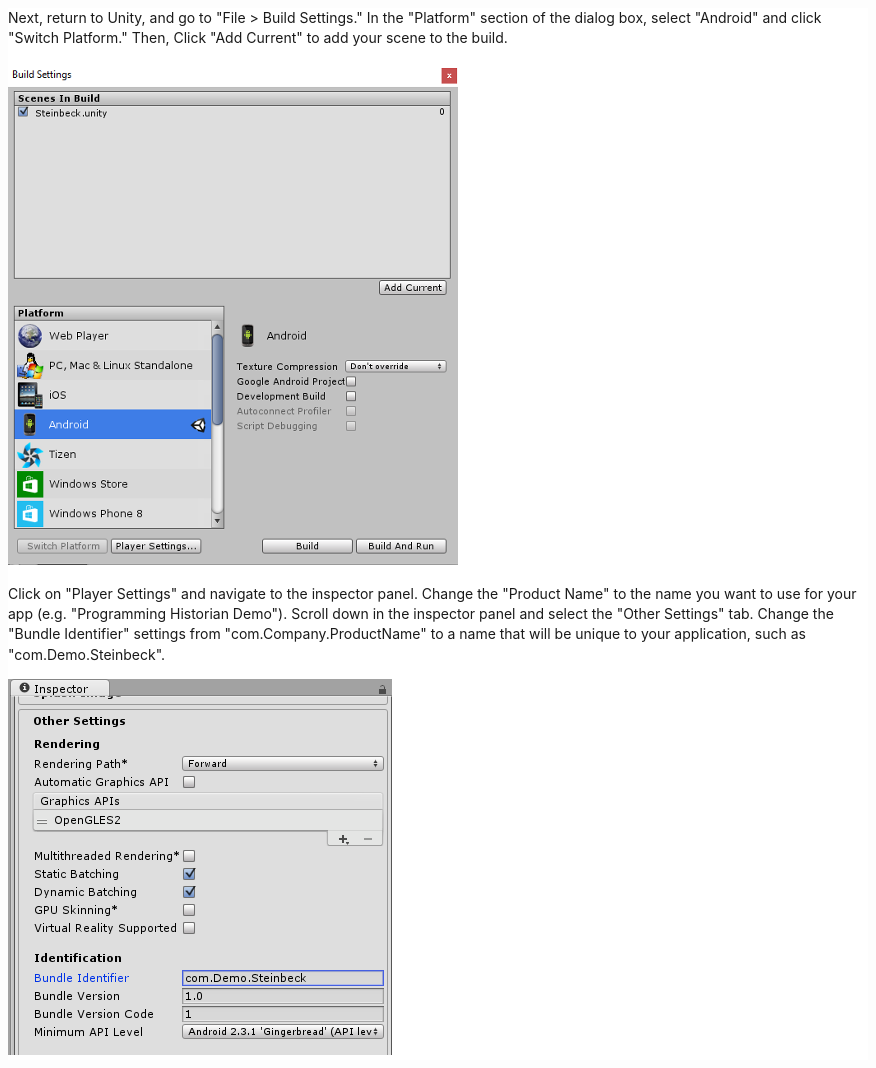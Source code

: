 Next, return to Unity, and go to "File > Build Settings." In the "Platform" section of the dialog box, select "Android" and click "Switch Platform." Then, Click "Add Current" to add your scene to the build.

![Build Settings dialog box](../Images/ar-dev-30.png)

Click on "Player Settings" and navigate to the inspector panel. Change the "Product Name" to the name you want to use for your app (e.g. "Programming Historian Demo"). Scroll down in the inspector panel and select the "Other Settings" tab. Change the "Bundle Identifier" settings from "com.Company.ProductName" to a name that will be unique to your application, such as "com.Demo.Steinbeck".

![Change the 'Bundle Identifier' of your application in the Inspector Panel](../Images/ar-dev-31.png)
